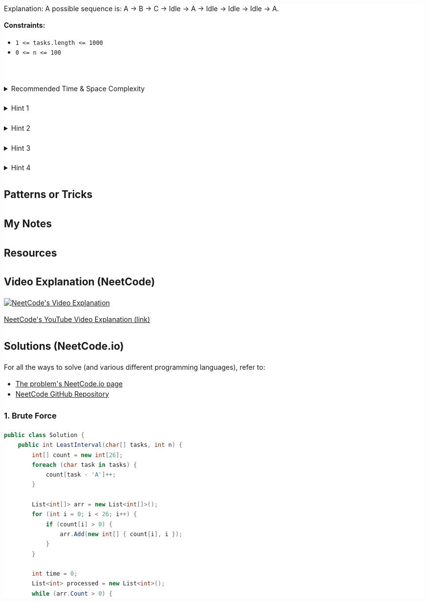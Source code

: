 Explanation: A possible sequence is: A -> B -> C -> Idle -> A -> Idle -> Idle -> Idle -> A.

**Constraints:**
* `1 <= tasks.length <= 1000`
* `0 <= n <= 100`

<br>
<br>
<details class="hint-accordion"><summary>Recommended Time & Space Complexity</summary></details>

<br>
<details class="hint-accordion"><summary>Hint 1</summary></details>

<br>
<details class="hint-accordion"><summary>Hint 2</summary></details>

<br>
<details class="hint-accordion"><summary>Hint 3</summary></details>

<br>
<details class="hint-accordion"><summary>Hint 4</summary></details>

## Patterns or Tricks


## My Notes


## Resources


## Video Explanation (NeetCode)
[![NeetCode's Video Explanation](https://img.youtube.com/vi/s8p8ukTyA2I/0.jpg)](https://www.youtube.com/watch?v=s8p8ukTyA2I)

[NeetCode's YouTube Video Explanation (link)](https://www.youtube.com/watch?v=s8p8ukTyA2I)


## Solutions (NeetCode.io)
For all the ways to solve (and various different programming languages), refer to:
- [The problem's NeetCode.io page](https://neetcode.io/problems/task-scheduling)
- [NeetCode GitHub Repository](https://github.com/neetcode-gh/leetcode)

### 1. Brute Force






```csharp
public class Solution {
    public int LeastInterval(char[] tasks, int n) {
        int[] count = new int[26];
        foreach (char task in tasks) {
            count[task - 'A']++;
        }
        
        List<int[]> arr = new List<int[]>();
        for (int i = 0; i < 26; i++) {
            if (count[i] > 0) {
                arr.Add(new int[] { count[i], i });
            }
        }

        int time = 0;
        List<int> processed = new List<int>();
        while (arr.Count > 0) {
```